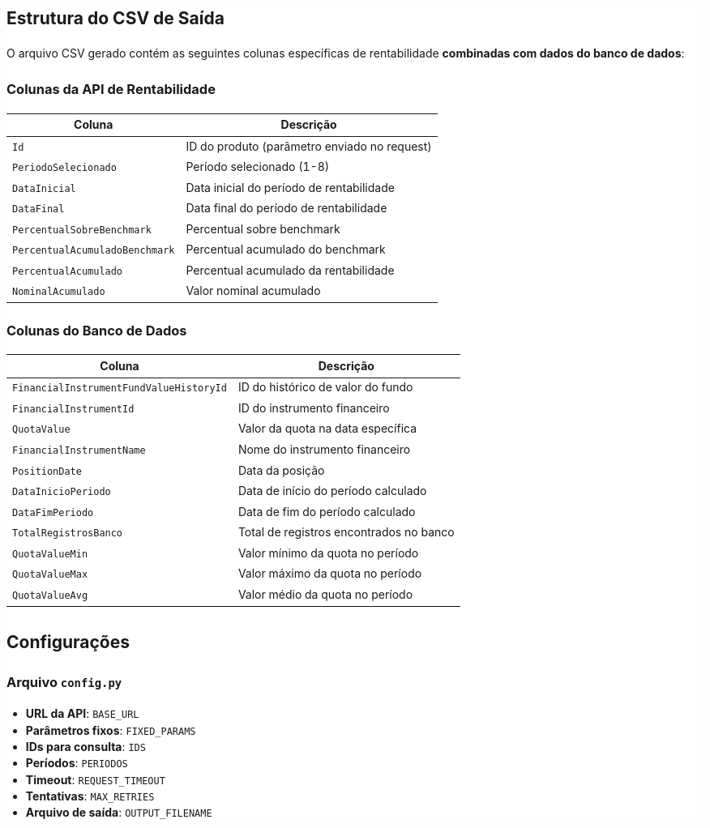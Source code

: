 ## Estrutura do CSV de Saída

O arquivo CSV gerado contém as seguintes colunas específicas de rentabilidade **combinadas com dados do banco de dados**:

### Colunas da API de Rentabilidade
| Coluna | Descrição |
|--------|-----------|
| `Id` | ID do produto (parâmetro enviado no request) |
| `PeriodoSelecionado` | Período selecionado (1-8) |
| `DataInicial` | Data inicial do período de rentabilidade |
| `DataFinal` | Data final do período de rentabilidade |
| `PercentualSobreBenchmark` | Percentual sobre benchmark |
| `PercentualAcumuladoBenchmark` | Percentual acumulado do benchmark |
| `PercentualAcumulado` | Percentual acumulado da rentabilidade |
| `NominalAcumulado` | Valor nominal acumulado |

### Colunas do Banco de Dados
| Coluna | Descrição |
|--------|-----------|
| `FinancialInstrumentFundValueHistoryId` | ID do histórico de valor do fundo |
| `FinancialInstrumentId` | ID do instrumento financeiro |
| `QuotaValue` | Valor da quota na data específica |
| `FinancialInstrumentName` | Nome do instrumento financeiro |
| `PositionDate` | Data da posição |
| `DataInicioPeriodo` | Data de início do período calculado |
| `DataFimPeriodo` | Data de fim do período calculado |
| `TotalRegistrosBanco` | Total de registros encontrados no banco |
| `QuotaValueMin` | Valor mínimo da quota no período |
| `QuotaValueMax` | Valor máximo da quota no período |
| `QuotaValueAvg` | Valor médio da quota no período |

## Configurações

### Arquivo `config.py`
- **URL da API**: `BASE_URL`
- **Parâmetros fixos**: `FIXED_PARAMS`
- **IDs para consulta**: `IDS`
- **Períodos**: `PERIODOS`
- **Timeout**: `REQUEST_TIMEOUT`
- **Tentativas**: `MAX_RETRIES`
- **Arquivo de saída**: `OUTPUT_FILENAME`

